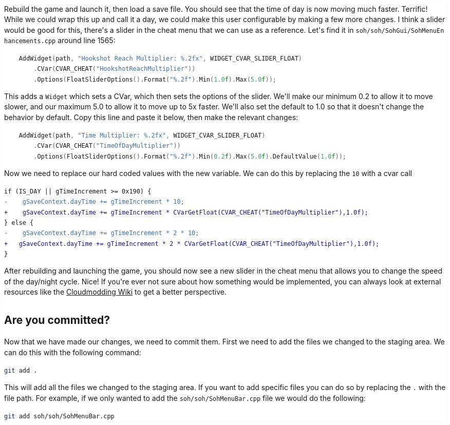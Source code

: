 Rebuild the game and launch it, then load a save file. You should see that the time of day is now moving much faster. Terrific! While we could wrap this up and call it a day, we could make this user configurable by making a few more changes. I think a slider would be good for this, there's a slider in the cheat menu that we can use as a reference. Let's find it in `soh/soh/SohGui/SohMenuEnhancements.cpp` around line 1565:

```cpp
    AddWidget(path, "Hookshot Reach Multiplier: %.2fx", WIDGET_CVAR_SLIDER_FLOAT)
        .CVar(CVAR_CHEAT("HookshotReachMultiplier"))
        .Options(FloatSliderOptions().Format("%.2f").Min(1.0f).Max(5.0f));
```
This adds a `Widget` which sets a CVar, which then sets the options of the slider. We'll make our minimum 0.2 to allow it to move slower, and our maximum 5.0 to allow it to move up to 5x faster. We'll also set the default to 1.0 so that it doesn't change the behavior by default. Copy this line and paste it below, then make the relevant changes:

```cpp
    AddWidget(path, "Time Multiplier: %.2fx", WIDGET_CVAR_SLIDER_FLOAT)
        .CVar(CVAR_CHEAT("TimeOfDayMultiplier"))
        .Options(FloatSliderOptions().Format("%.2f").Min(0.2f).Max(5.0f).DefaultValue(1.0f));
```

Now we need to replace our hard coded values with the new variable. We can do this by replacing the `10` with a cvar call

```diff
if (IS_DAY || gTimeIncrement >= 0x190) {
-    gSaveContext.dayTime += gTimeIncrement * 10;
+    gSaveContext.dayTime += gTimeIncrement * CVarGetFloat(CVAR_CHEAT("TimeOfDayMultiplier"),1.0f);
} else {
-    gSaveContext.dayTime += gTimeIncrement * 2 * 10;
+   gSaveContext.dayTime += gTimeIncrement * 2 * CVarGetFloat(CVAR_CHEAT("TimeOfDayMultiplier"),1.0f);
}
```

After rebuilding and launching the game, you should now see a new slider in the cheat menu that allows you to change the speed of the day/night cycle. Nice!
If you're ever not sure about how something would be implemented, you can always look at external resources like the [Cloudmodding Wiki](https://wiki.cloudmodding.com/oot/Main_Page) to get a better perspective.
## Are you committed?

Now that we have made our changes, we need to commit them. First we need to add the files we changed to the staging area. We can do this with the following command:

```bash
git add .
```

This will add all the files we changed to the staging area. If you want to add specific files you can do so by replacing the `.` with the file path. For example, if we only wanted to add the `soh/soh/SohMenuBar.cpp` file we would do the following:

```bash
git add soh/soh/SohMenuBar.cpp
```
